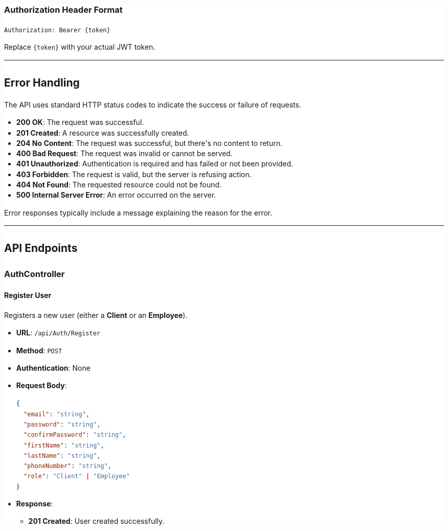### Authorization Header Format

```
Authorization: Bearer {token}
```

Replace `{token}` with your actual JWT token.

---

## Error Handling

The API uses standard HTTP status codes to indicate the success or failure of requests.

- **200 OK**: The request was successful.
- **201 Created**: A resource was successfully created.
- **204 No Content**: The request was successful, but there's no content to return.
- **400 Bad Request**: The request was invalid or cannot be served.
- **401 Unauthorized**: Authentication is required and has failed or not been provided.
- **403 Forbidden**: The request is valid, but the server is refusing action.
- **404 Not Found**: The requested resource could not be found.
- **500 Internal Server Error**: An error occurred on the server.

Error responses typically include a message explaining the reason for the error.

---

## API Endpoints

### AuthController

#### Register User

Registers a new user (either a **Client** or an **Employee**).

- **URL**: `/api/Auth/Register`
- **Method**: `POST`
- **Authentication**: None
- **Request Body**:

  ```json
  {
    "email": "string",
    "password": "string",
    "confirmPassword": "string",
    "firstName": "string",
    "lastName": "string",
    "phoneNumber": "string",
    "role": "Client" | "Employee"
  }
  ```

- **Response**:
  - **201 Created**: User created successfully.
